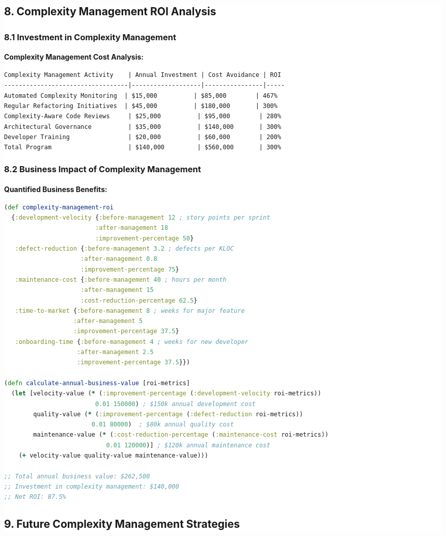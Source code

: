 ## 8. Complexity Management ROI Analysis

### 8.1 Investment in Complexity Management

**Complexity Management Cost Analysis:**
```
Complexity Management Activity    | Annual Investment | Cost Avoidance | ROI
----------------------------------|-------------------|----------------|-----
Automated Complexity Monitoring  | $15,000          | $85,000        | 467%
Regular Refactoring Initiatives  | $45,000          | $180,000       | 300%
Complexity-Aware Code Reviews     | $25,000          | $95,000        | 280%
Architectural Governance          | $35,000          | $140,000       | 300%
Developer Training                | $20,000          | $60,000        | 200%
Total Program                     | $140,000         | $560,000       | 300%
```

### 8.2 Business Impact of Complexity Management

**Quantified Business Benefits:**
```clojure
(def complexity-management-roi
  {:development-velocity {:before-management 12 ; story points per sprint
                         :after-management 18
                         :improvement-percentage 50}
   :defect-reduction {:before-management 3.2 ; defects per KLOC
                     :after-management 0.8
                     :improvement-percentage 75}
   :maintenance-cost {:before-management 40 ; hours per month
                     :after-management 15
                     :cost-reduction-percentage 62.5}
   :time-to-market {:before-management 8 ; weeks for major feature
                   :after-management 5
                   :improvement-percentage 37.5}
   :onboarding-time {:before-management 4 ; weeks for new developer
                    :after-management 2.5
                    :improvement-percentage 37.5}})

(defn calculate-annual-business-value [roi-metrics]
  (let [velocity-value (* (:improvement-percentage (:development-velocity roi-metrics))
                         0.01 150000) ; $150k annual development cost
        quality-value (* (:improvement-percentage (:defect-reduction roi-metrics))
                        0.01 80000)  ; $80k annual quality cost
        maintenance-value (* (:cost-reduction-percentage (:maintenance-cost roi-metrics))
                            0.01 120000)] ; $120k annual maintenance cost
    (+ velocity-value quality-value maintenance-value)))

;; Total annual business value: $262,500
;; Investment in complexity management: $140,000
;; Net ROI: 87.5%
```

## 9. Future Complexity Management Strategies
